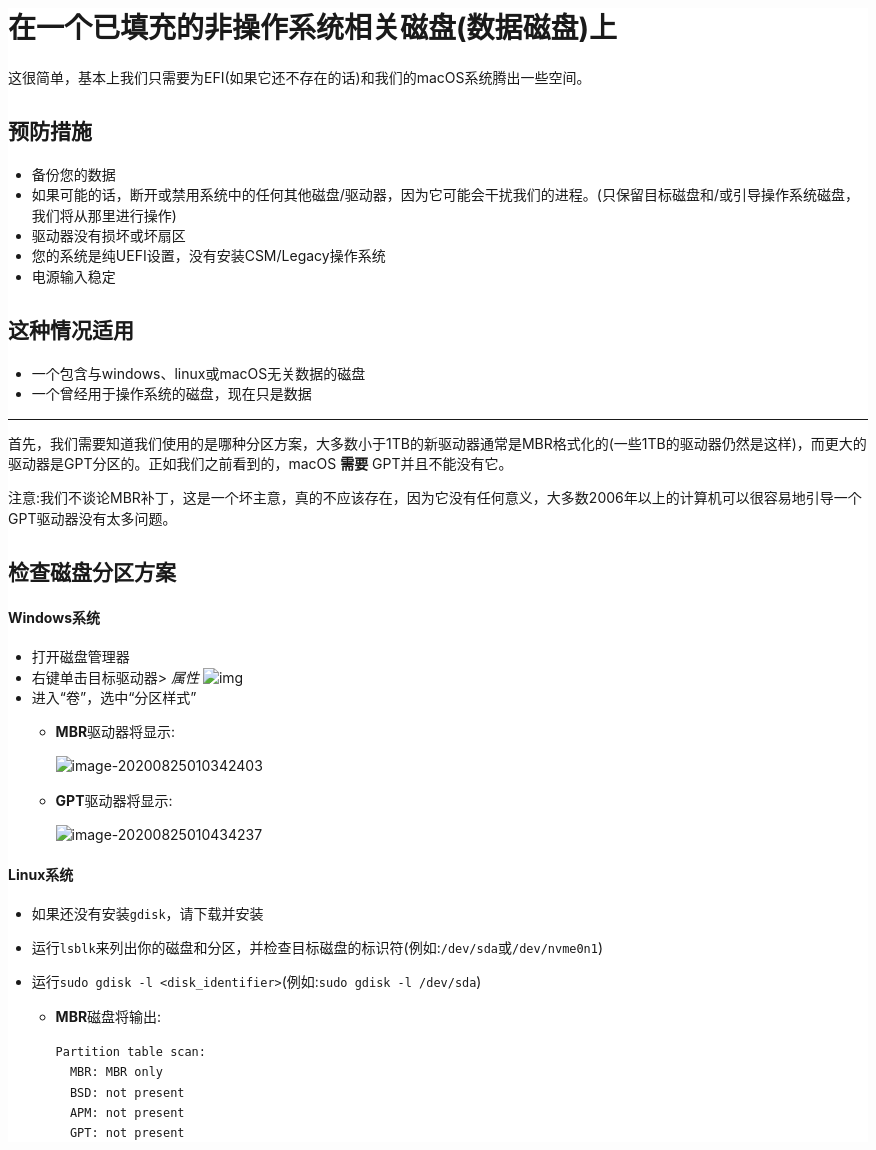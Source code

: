
# 在一个已填充的非操作系统相关磁盘(数据磁盘)上

这很简单，基本上我们只需要为EFI(如果它还不存在的话)和我们的macOS系统腾出一些空间。

## 预防措施

* 备份您的数据
* 如果可能的话，断开或禁用系统中的任何其他磁盘/驱动器，因为它可能会干扰我们的进程。(只保留目标磁盘和/或引导操作系统磁盘，我们将从那里进行操作)
* 驱动器没有损坏或坏扇区
* 您的系统是纯UEFI设置，没有安装CSM/Legacy操作系统
* 电源输入稳定

## 这种情况适用

* 一个包含与windows、linux或macOS无关数据的磁盘
* 一个曾经用于操作系统的磁盘，现在只是数据

---

首先，我们需要知道我们使用的是哪种分区方案，大多数小于1TB的新驱动器通常是MBR格式化的(一些1TB的驱动器仍然是这样)，而更大的驱动器是GPT分区的。正如我们之前看到的，macOS **需要** GPT并且不能没有它。

注意:我们不谈论MBR补丁，这是一个坏主意，真的不应该存在，因为它没有任何意义，大多数2006年以上的计算机可以很容易地引导一个GPT驱动器没有太多问题。

## 检查磁盘分区方案

#### Windows系统

* 打开磁盘管理器
* 右键单击目标驱动器> *属性*
  ![img](../images/ex-data/mbvm.png)
* 进入“卷”，选中“分区样式”
  * **MBR**驱动器将显示:

    ![image-20200825010342403](../images/ex-data/mbr_disk.png)
  * **GPT**驱动器将显示:

    ![image-20200825010434237](../images/ex-data/gpt_disk.png)

#### Linux系统

* 如果还没有安装`gdisk`，请下载并安装

* 运行`lsblk`来列出你的磁盘和分区，并检查目标磁盘的标识符(例如:`/dev/sda`或`/dev/nvme0n1`)

* 运行`sudo gdisk -l <disk_identifier>`(例如:`sudo gdisk -l /dev/sda`)

  * **MBR**磁盘将输出:

    ```sh
    Partition table scan:
      MBR: MBR only
      BSD: not present
      APM: not present
      GPT: not present
    ```
